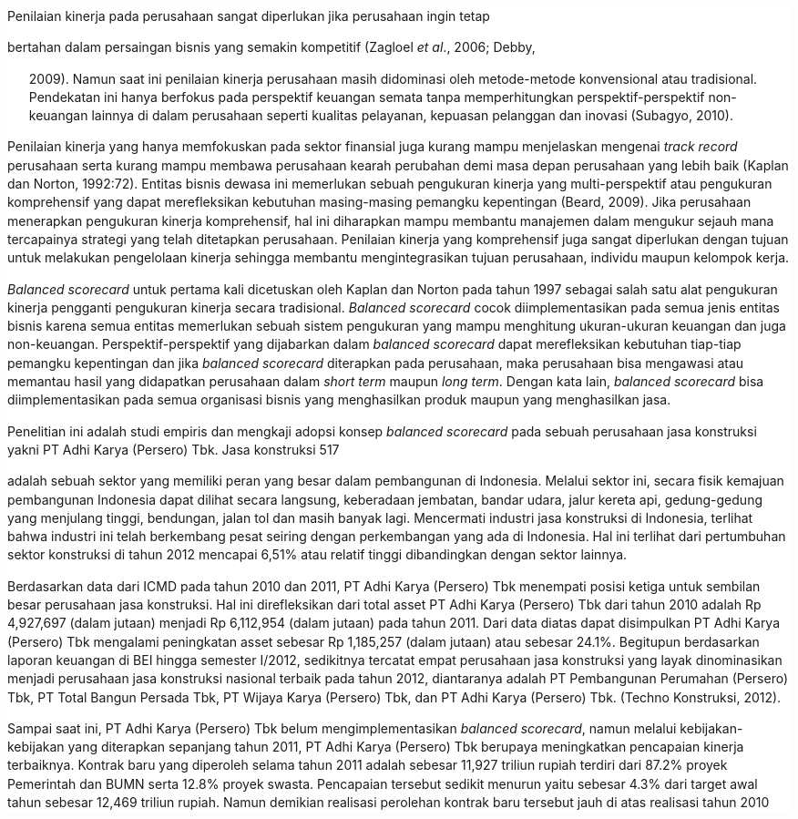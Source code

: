 <p><span class="font4">Penilaian kinerja pada perusahaan sangat diperlukan jika perusahaan ingin tetap</span></p>
<p><span class="font4">bertahan dalam persaingan bisnis yang semakin kompetitif (Zagloel </span><span class="font4" style="font-style:italic;">et al</span><span class="font4">., 2006; Debby,</span></p>
<ul style="list-style:none;"><li>
<p><span class="font4">2009). Namun saat ini penilaian kinerja perusahaan masih didominasi oleh metode-metode konvensional atau tradisional. Pendekatan ini hanya berfokus pada perspektif keuangan semata tanpa memperhitungkan perspektif-perspektif non-keuangan lainnya di dalam perusahaan seperti kualitas pelayanan, kepuasan pelanggan dan inovasi (Subagyo, 2010).</span></p></li></ul>
<p><span class="font4">Penilaian kinerja yang hanya memfokuskan pada sektor finansial juga kurang mampu menjelaskan mengenai </span><span class="font4" style="font-style:italic;">track record</span><span class="font4"> perusahaan serta kurang mampu membawa perusahaan kearah perubahan demi masa depan perusahaan yang lebih baik (Kaplan dan Norton, 1992:72). Entitas bisnis dewasa ini memerlukan sebuah pengukuran kinerja yang multi-perspektif atau pengukuran komprehensif yang dapat merefleksikan kebutuhan masing-masing pemangku kepentingan (Beard, 2009). Jika perusahaan menerapkan pengukuran kinerja komprehensif, hal ini diharapkan mampu membantu manajemen dalam mengukur sejauh mana tercapainya strategi yang telah ditetapkan perusahaan. Penilaian kinerja yang komprehensif juga sangat diperlukan dengan tujuan untuk melakukan pengelolaan kinerja sehingga membantu mengintegrasikan tujuan perusahaan, individu maupun kelompok kerja.</span></p>
<p><span class="font4" style="font-style:italic;">Balanced scorecard</span><span class="font4"> untuk pertama kali dicetuskan oleh Kaplan dan Norton pada tahun 1997 sebagai salah satu alat pengukuran kinerja pengganti pengukuran kinerja secara tradisional. </span><span class="font4" style="font-style:italic;">Balanced scorecard</span><span class="font4"> cocok diimplementasikan pada semua jenis entitas bisnis karena semua entitas memerlukan sebuah sistem pengukuran yang mampu menghitung ukuran-ukuran keuangan dan juga non-keuangan. Perspektif-perspektif yang dijabarkan dalam </span><span class="font4" style="font-style:italic;">balanced scorecard</span><span class="font4"> dapat merefleksikan kebutuhan tiap-tiap pemangku kepentingan dan jika </span><span class="font4" style="font-style:italic;">balanced scorecard</span><span class="font4"> diterapkan pada perusahaan, maka perusahaan bisa mengawasi atau memantau hasil yang didapatkan perusahaan dalam </span><span class="font4" style="font-style:italic;">short term</span><span class="font4"> maupun </span><span class="font4" style="font-style:italic;">long term</span><span class="font4">. Dengan kata lain, </span><span class="font4" style="font-style:italic;">balanced scorecard</span><span class="font4"> bisa diimplementasikan pada semua organisasi bisnis yang menghasilkan produk maupun yang menghasilkan jasa.</span></p>
<p><span class="font4">Penelitian ini adalah studi empiris dan mengkaji adopsi konsep </span><span class="font4" style="font-style:italic;">balanced scorecard </span><span class="font4">pada sebuah perusahaan jasa konstruksi yakni PT Adhi Karya (Persero) Tbk. Jasa konstruksi </span><span class="font0">517</span></p>
<p><span class="font4">adalah sebuah sektor yang memiliki peran yang besar dalam pembangunan di Indonesia. Melalui sektor ini, secara fisik kemajuan pembangunan Indonesia dapat dilihat secara langsung, keberadaan jembatan, bandar udara, jalur kereta api, gedung-gedung yang menjulang tinggi, bendungan, jalan tol dan masih banyak lagi. Mencermati industri jasa konstruksi di Indonesia, terlihat bahwa industri ini telah berkembang pesat seiring dengan perkembangan yang ada di Indonesia. Hal ini terlihat dari pertumbuhan sektor konstruksi di tahun 2012 mencapai 6,51% atau relatif tinggi dibandingkan dengan sektor lainnya.</span></p>
<p><span class="font4">Berdasarkan data dari ICMD pada tahun 2010 dan 2011, PT Adhi Karya (Persero) Tbk menempati posisi ketiga untuk sembilan besar perusahaan jasa konstruksi. Hal ini direfleksikan dari total asset PT Adhi Karya (Persero) Tbk dari tahun 2010 adalah Rp 4,927,697 (dalam jutaan) menjadi Rp 6,112,954 (dalam jutaan) pada tahun 2011. Dari data diatas dapat disimpulkan PT Adhi Karya (Persero) Tbk mengalami peningkatan asset sebesar Rp 1,185,257 (dalam jutaan) atau sebesar 24.1%. Begitupun berdasarkan laporan keuangan di BEI hingga semester I/2012, sedikitnya tercatat empat perusahaan jasa konstruksi yang layak dinominasikan menjadi perusahaan jasa konstruksi nasional terbaik pada tahun 2012, diantaranya adalah PT Pembangunan Perumahan (Persero) Tbk, PT Total Bangun Persada Tbk, PT Wijaya Karya (Persero) Tbk, dan PT Adhi Karya (Persero) Tbk. (Techno Konstruksi, 2012).</span></p>
<p><span class="font4">Sampai saat ini, PT Adhi Karya (Persero) Tbk belum mengimplementasikan </span><span class="font4" style="font-style:italic;">balanced scorecard</span><span class="font4">, namun melalui kebijakan-kebijakan yang diterapkan sepanjang tahun 2011, PT Adhi Karya (Persero) Tbk berupaya meningkatkan pencapaian kinerja terbaiknya. Kontrak baru yang diperoleh selama tahun 2011 adalah sebesar 11,927 triliun rupiah terdiri dari 87.2% proyek Pemerintah dan BUMN serta 12.8% proyek swasta. Pencapaian tersebut sedikit menurun yaitu sebesar 4.3% dari target awal tahun sebesar 12,469 triliun rupiah. Namun demikian realisasi perolehan kontrak baru tersebut jauh di atas realisasi tahun 2010</span></p>